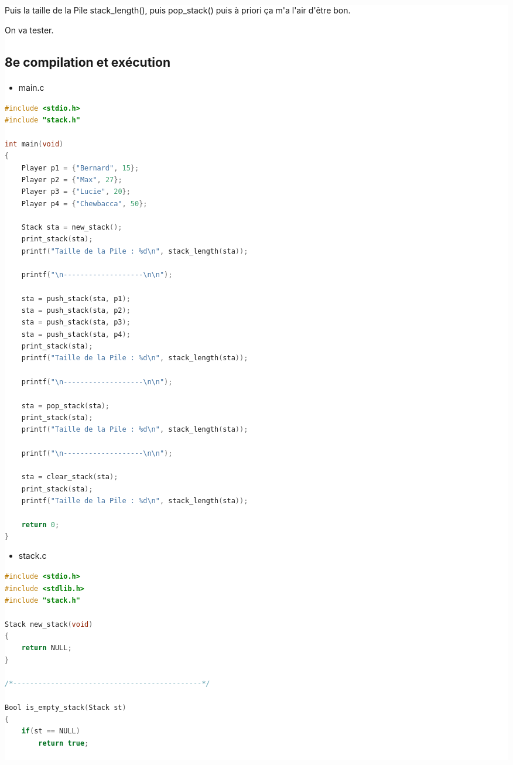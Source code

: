Puis la taille de la Pile stack_length(), puis pop_stack() puis à priori ça m'a l'air d'être bon.

On va tester.

## 8e compilation et exécution

+ main.c
```c
#include <stdio.h>
#include "stack.h"

int main(void)
{
    Player p1 = {"Bernard", 15};
    Player p2 = {"Max", 27};
    Player p3 = {"Lucie", 20};
    Player p4 = {"Chewbacca", 50};
    
    Stack sta = new_stack();
    print_stack(sta);
    printf("Taille de la Pile : %d\n", stack_length(sta));

    printf("\n-------------------\n\n");

    sta = push_stack(sta, p1);
    sta = push_stack(sta, p2);
    sta = push_stack(sta, p3);
    sta = push_stack(sta, p4);
    print_stack(sta);
    printf("Taille de la Pile : %d\n", stack_length(sta));

    printf("\n-------------------\n\n");

    sta = pop_stack(sta);
    print_stack(sta);
    printf("Taille de la Pile : %d\n", stack_length(sta));

    printf("\n-------------------\n\n");

    sta = clear_stack(sta);
    print_stack(sta);
    printf("Taille de la Pile : %d\n", stack_length(sta));

    return 0;
}
```
+ stack.c
```c
#include <stdio.h>
#include <stdlib.h>
#include "stack.h"

Stack new_stack(void)
{
    return NULL;
}

/*---------------------------------------------*/

Bool is_empty_stack(Stack st)
{
    if(st == NULL)
        return true;
    
```